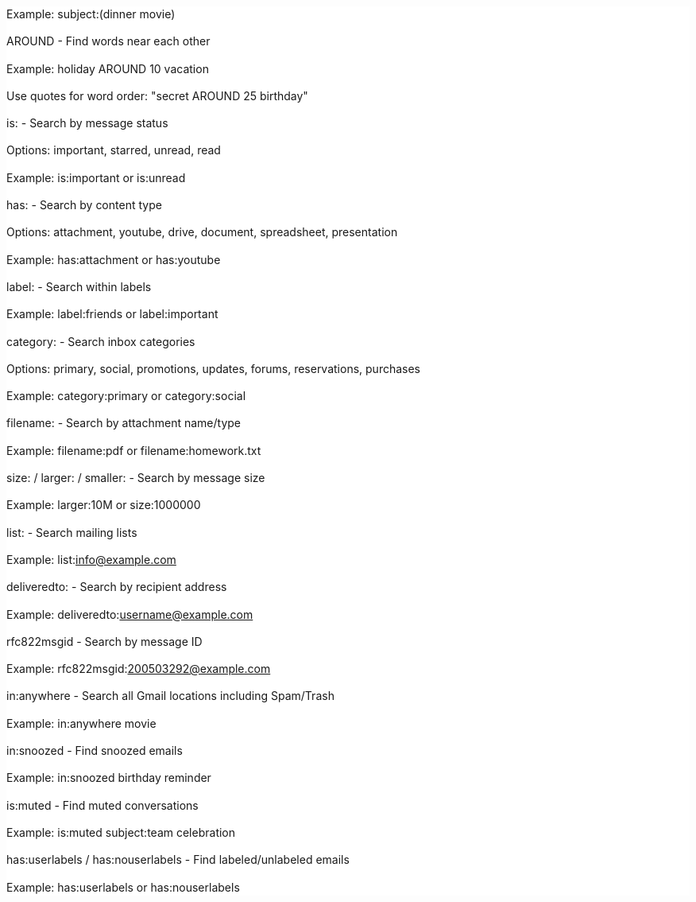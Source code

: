 Example: subject:(dinner movie)

AROUND - Find words near each other

Example: holiday AROUND 10 vacation

Use quotes for word order: "secret AROUND 25 birthday"

is: - Search by message status

Options: important, starred, unread, read

Example: is:important or is:unread

has: - Search by content type

Options: attachment, youtube, drive, document, spreadsheet, presentation

Example: has:attachment or has:youtube

label: - Search within labels

Example: label:friends or label:important

category: - Search inbox categories

Options: primary, social, promotions, updates, forums, reservations, purchases

Example: category:primary or category:social

filename: - Search by attachment name/type

Example: filename:pdf or filename:homework.txt

size: / larger: / smaller: - Search by message size

Example: larger:10M or size:1000000

list: - Search mailing lists

Example: list:info@example.com

deliveredto: - Search by recipient address

Example: deliveredto:username@example.com

rfc822msgid - Search by message ID

Example: rfc822msgid:200503292@example.com

in:anywhere - Search all Gmail locations including Spam/Trash

Example: in:anywhere movie

in:snoozed - Find snoozed emails

Example: in:snoozed birthday reminder

is:muted - Find muted conversations

Example: is:muted subject:team celebration

has:userlabels / has:nouserlabels - Find labeled/unlabeled emails

Example: has:userlabels or has:nouserlabels
